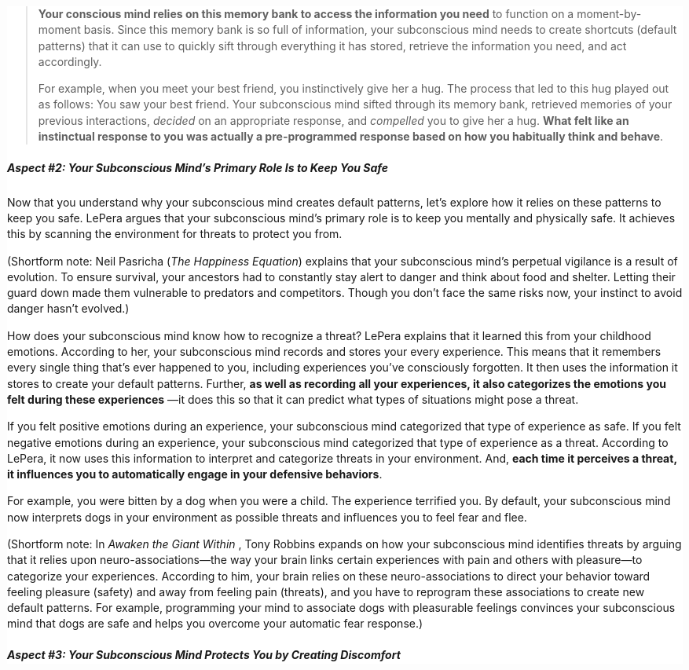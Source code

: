 > **Your conscious mind relies on this memory bank to access the information you need** to function on a moment-by-moment basis. Since this memory bank is so full of information, your subconscious mind needs to create shortcuts (default patterns) that it can use to quickly sift through everything it has stored, retrieve the information you need, and act accordingly.
> 
> For example, when you meet your best friend, you instinctively give her a hug. The process that led to this hug played out as follows: You saw your best friend. Your subconscious mind sifted through its memory bank, retrieved memories of your previous interactions, _decided_ on an appropriate response, and _compelled_ you to give her a hug. **What felt like an instinctual response to you was actually a pre-programmed response based on how you habitually think and behave**.

##### Aspect #2: Your Subconscious Mind’s Primary Role Is to Keep You Safe

Now that you understand why your subconscious mind creates default patterns, let’s explore how it relies on these patterns to keep you safe. LePera argues that your subconscious mind’s primary role is to keep you mentally and physically safe. It achieves this by scanning the environment for threats to protect you from.

(Shortform note: Neil Pasricha (_The Happiness Equation_) explains that your subconscious mind’s perpetual vigilance is a result of evolution. To ensure survival, your ancestors had to constantly stay alert to danger and think about food and shelter. Letting their guard down made them vulnerable to predators and competitors. Though you don’t face the same risks now, your instinct to avoid danger hasn’t evolved.)

How does your subconscious mind know how to recognize a threat? LePera explains that it learned this from your childhood emotions. According to her, your subconscious mind records and stores your every experience. This means that it remembers every single thing that’s ever happened to you, including experiences you’ve consciously forgotten. It then uses the information it stores to create your default patterns. Further, **as well as recording all your experiences, it also categorizes the emotions you felt during these experiences** —it does this so that it can predict what types of situations might pose a threat.

If you felt positive emotions during an experience, your subconscious mind categorized that type of experience as safe. If you felt negative emotions during an experience, your subconscious mind categorized that type of experience as a threat. According to LePera, it now uses this information to interpret and categorize threats in your environment. And, **each time it perceives a threat, it influences you to automatically engage in your defensive behaviors**.

For example, you were bitten by a dog when you were a child. The experience terrified you. By default, your subconscious mind now interprets dogs in your environment as possible threats and influences you to feel fear and flee.

(Shortform note: In _Awaken the Giant Within_ , Tony Robbins expands on how your subconscious mind identifies threats by arguing that it relies upon neuro-associations—the way your brain links certain experiences with pain and others with pleasure—to categorize your experiences. According to him, your brain relies on these neuro-associations to direct your behavior toward feeling pleasure (safety) and away from feeling pain (threats), and you have to reprogram these associations to create new default patterns. For example, programming your mind to associate dogs with pleasurable feelings convinces your subconscious mind that dogs are safe and helps you overcome your automatic fear response.)

##### Aspect #3: Your Subconscious Mind Protects You by Creating Discomfort
